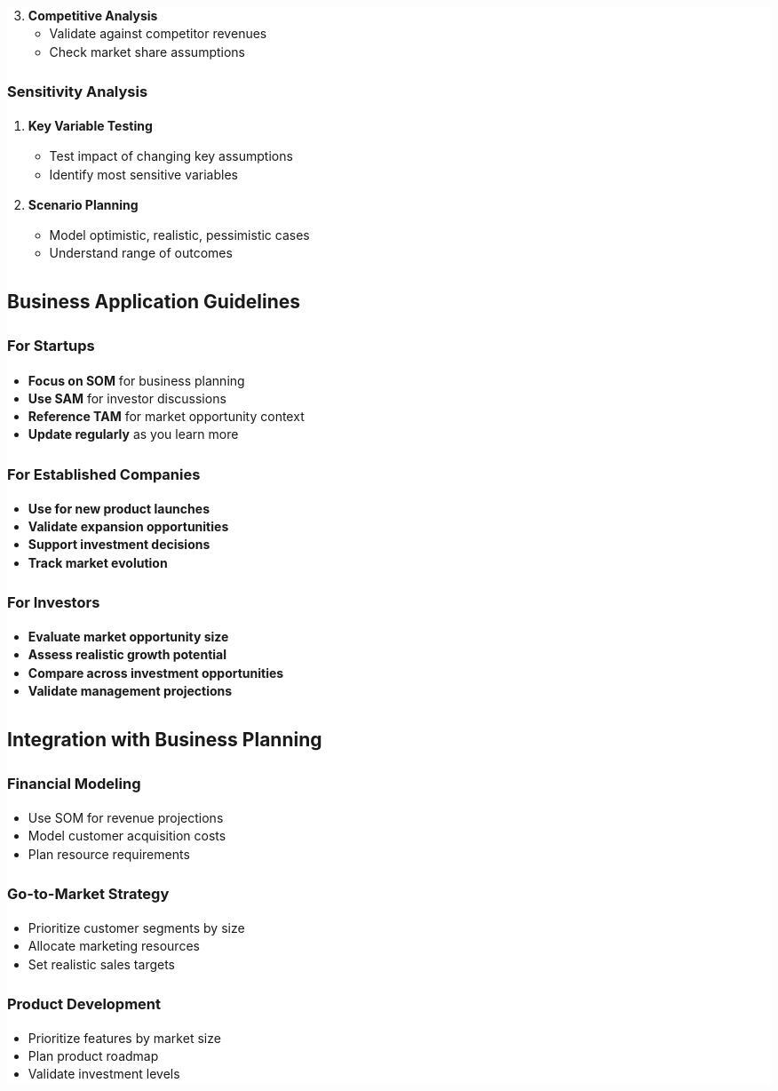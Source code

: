 3. **Competitive Analysis**
   - Validate against competitor revenues
   - Check market share assumptions

### Sensitivity Analysis
1. **Key Variable Testing**
   - Test impact of changing key assumptions
   - Identify most sensitive variables

2. **Scenario Planning**
   - Model optimistic, realistic, pessimistic cases
   - Understand range of outcomes

## Business Application Guidelines

### For Startups
- **Focus on SOM** for business planning
- **Use SAM** for investor discussions
- **Reference TAM** for market opportunity context
- **Update regularly** as you learn more

### For Established Companies
- **Use for new product launches**
- **Validate expansion opportunities**
- **Support investment decisions**
- **Track market evolution**

### For Investors
- **Evaluate market opportunity size**
- **Assess realistic growth potential**
- **Compare across investment opportunities**
- **Validate management projections**

## Integration with Business Planning

### Financial Modeling
- Use SOM for revenue projections
- Model customer acquisition costs
- Plan resource requirements

### Go-to-Market Strategy
- Prioritize customer segments by size
- Allocate marketing resources
- Set realistic sales targets

### Product Development
- Prioritize features by market size
- Plan product roadmap
- Validate investment levels
